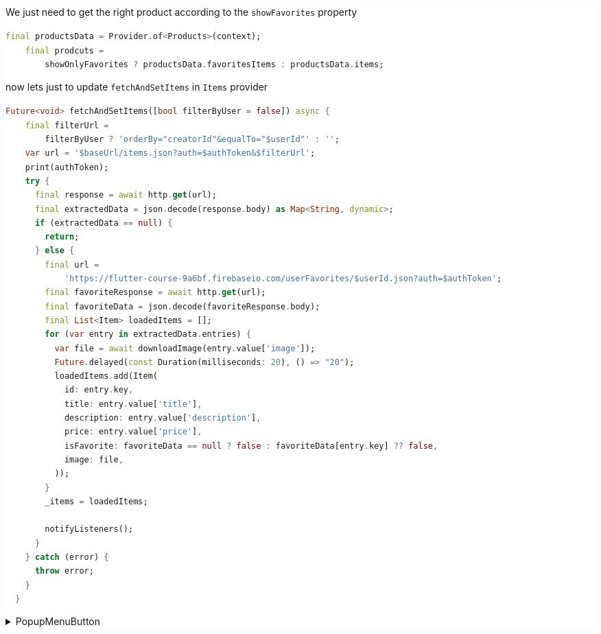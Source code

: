 We just need to get the right product according to the `showFavorites` property 

```dart
final productsData = Provider.of<Products>(context);
    final prodcuts =
        showOnlyFavorites ? productsData.favoritesItems : productsData.items;
```
now lets just to update `fetchAndSetItems` in `Items` provider

```dart
Future<void> fetchAndSetItems([bool filterByUser = false]) async {
    final filterUrl =
        filterByUser ? 'orderBy="creatorId"&equalTo="$userId"' : '';
    var url = '$baseUrl/items.json?auth=$authToken&$filterUrl';
    print(authToken);
    try {
      final response = await http.get(url);
      final extractedData = json.decode(response.body) as Map<String, dynamic>;
      if (extractedData == null) {
        return;
      } else {
        final url =
            'https://flutter-course-9a6bf.firebaseio.com/userFavorites/$userId.json?auth=$authToken';
        final favoriteResponse = await http.get(url);
        final favoriteData = json.decode(favoriteResponse.body);
        final List<Item> loadedItems = [];
        for (var entry in extractedData.entries) {
          var file = await downloadImage(entry.value['image']);
          Future.delayed(const Duration(milliseconds: 20), () => "20");
          loadedItems.add(Item(
            id: entry.key,
            title: entry.value['title'],
            description: entry.value['description'],
            price: entry.value['price'],
            isFavorite: favoriteData == null ? false : favoriteData[entry.key] ?? false,
            image: file,
          ));
        }
        _items = loadedItems;

        notifyListeners();
      }
    } catch (error) {
      throw error;
    }
  }
```

<details>
    <summary>PopupMenuButton</summary>

    actions: <Widget>[
          PopupMenuButton(
            onSelected: (FilterOptions selectedValue) {
              setState(() {
                if (selectedValue == FilterOptions.Favorites) {
                  _showOnlyFavorites = true;
                } else {
                  _showOnlyFavorites = false;
                }
              });
            },
            icon: Icon(
              Icons.more_vert,
            ),